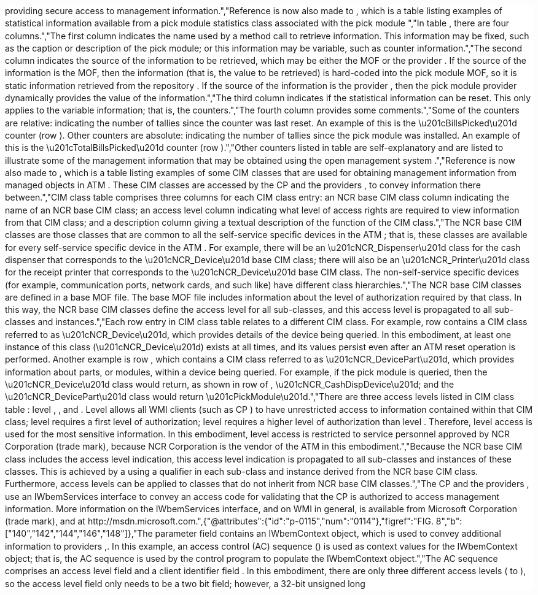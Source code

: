 providing secure access to management information.","Reference is now also made to , which is a table  listing examples of statistical information available from a pick module statistics class associated with the pick module ","In table , there are four columns.","The first column  indicates the name used by a method call to retrieve information. This information may be fixed, such as the caption or description of the pick module; or this information may be variable, such as counter information.","The second column  indicates the source of the information to be retrieved, which may be either the MOF or the provider . If the source of the information is the MOF, then the information (that is, the value to be retrieved) is hard-coded into the pick module MOF, so it is static information retrieved from the repository . If the source of the information is the provider , then the pick module provider dynamically provides the value of the information.","The third column  indicates if the statistical information can be reset. This only applies to the variable information; that is, the counters.","The fourth column  provides some comments.","Some of the counters are relative: indicating the number of tallies since the counter was last reset. An example of this is the \u201cBillsPicked\u201d counter (row ). Other counters are absolute: indicating the number of tallies since the pick module was installed. An example of this is the \u201cTotalBillsPicked\u201d counter (row ).","Other counters listed in table  are self-explanatory and are listed to illustrate some of the management information that may be obtained using the open management system .","Reference is now also made to , which is a table  listing examples of some CIM classes that are used for obtaining management information from managed objects in ATM . These CIM classes are accessed by the CP  and the providers , to convey information there between.","CIM class table  comprises three columns for each CIM class entry: an NCR base CIM class column  indicating the name of an NCR base CIM class; an access level column  indicating what level of access rights are required to view information from that CIM class; and a description column  giving a textual description of the function of the CIM class.","The NCR base CIM classes are those classes that are common to all the self-service specific devices in the ATM ; that is, these classes are available for every self-service specific device in the ATM . For example, there will be an \u201cNCR_Dispenser\u201d class for the cash dispenser that corresponds to the \u201cNCR_Device\u201d base CIM class; there will also be an \u201cNCR_Printer\u201d class for the receipt printer that corresponds to the \u201cNCR_Device\u201d base CIM class. The non-self-service specific devices (for example, communication ports, network cards, and such like) have different class hierarchies.","The NCR base CIM classes are defined in a base MOF file. The base MOF file includes information about the level of authorization required by that class. In this way, the NCR base CIM classes define the access level for all sub-classes, and this access level is propagated to all sub-classes and instances.","Each row entry in CIM class table  relates to a different CIM class. For example, row  contains a CIM class referred to as \u201cNCR_Device\u201d, which provides details of the device being queried. In this embodiment, at least one instance of this class (\u201cNCR_Device\u201d) exists at all times, and its values persist even after an ATM reset operation is performed. Another example is row , which contains a CIM class referred to as \u201cNCR_DevicePart\u201d, which provides information about parts, or modules, within a device being queried. For example, if the pick module is queried, then the \u201cNCR_Device\u201d class would return, as shown in row  of , \u201cNCR_CashDispDevice\u201d; and the \u201cNCR_DevicePart\u201d class would return \u201cPickModule\u201d.","There are three access levels listed in CIM class table : level , , and . Level  allows all WMI clients (such as CP ) to have unrestricted access to information contained within that CIM class; level  requires a first level of authorization; level  requires a higher level of authorization than level . Therefore, level  access is used for the most sensitive information. In this embodiment, level  access is restricted to service personnel approved by NCR Corporation (trade mark), because NCR Corporation is the vendor of the ATM  in this embodiment.","Because the NCR base CIM class includes the access level indication, this access level indication is propagated to all sub-classes and instances of these classes. This is achieved by a using a qualifier in each sub-class and instance derived from the NCR base CIM class. Furthermore, access levels can be applied to classes that do not inherit from NCR base CIM classes.","The CP  and the providers , use an IWbemServices interface to convey an access code for validating that the CP  is authorized to access management information. More information on the IWbemServices interface, and on WMI in general, is available from Microsoft Corporation (trade mark), and at http:\/\/msdn.microsoft.com.",{"@attributes":{"id":"p-0115","num":"0114"},"figref":"FIG. 8","b":["140","142","144","146","148"]},"The parameter field  contains an IWbemContext object, which is used to convey additional information to providers ,. In this example, an access control (AC) sequence  () is used as context values for the IWbemContext object; that is, the AC sequence  is used by the control program  to populate the IWbemContext object.","The AC sequence  comprises an access level field and a client identifier field . In this embodiment, there are only three different access levels ( to ), so the access level field only needs to be a two bit field; however, a 32-bit unsigned long